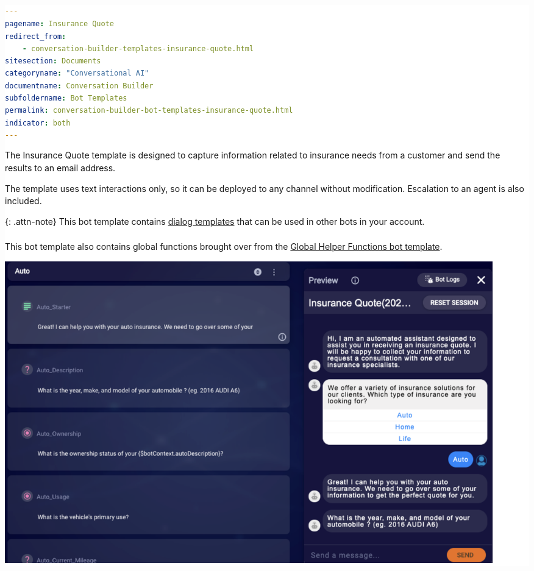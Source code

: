 ```yaml
---
pagename: Insurance Quote
redirect_from:
    - conversation-builder-templates-insurance-quote.html
sitesection: Documents
categoryname: "Conversational AI"
documentname: Conversation Builder
subfoldername: Bot Templates
permalink: conversation-builder-bot-templates-insurance-quote.html
indicator: both
---
```


The Insurance Quote template is designed to capture information related to insurance needs from a customer and send the results to an email address.

The template uses text interactions only, so it can be deployed to any channel without modification. Escalation to an agent is also included.

{: .attn-note}
This bot template contains [dialog templates](conversation-builder-dialog-templates.html) that can be used in other bots in your account.<br><br>This bot template also contains global functions brought over from the [Global Helper Functions bot template](conversation-builder-bot-templates-global-helper-functions.html).

<img loading="lazy" class="fancyimage" style="width:800px" src="img/ConvoBuilder/templates_insu_quote_de.png" alt="The Auto dialog in a bot created from the Insurance Quote bot template">
